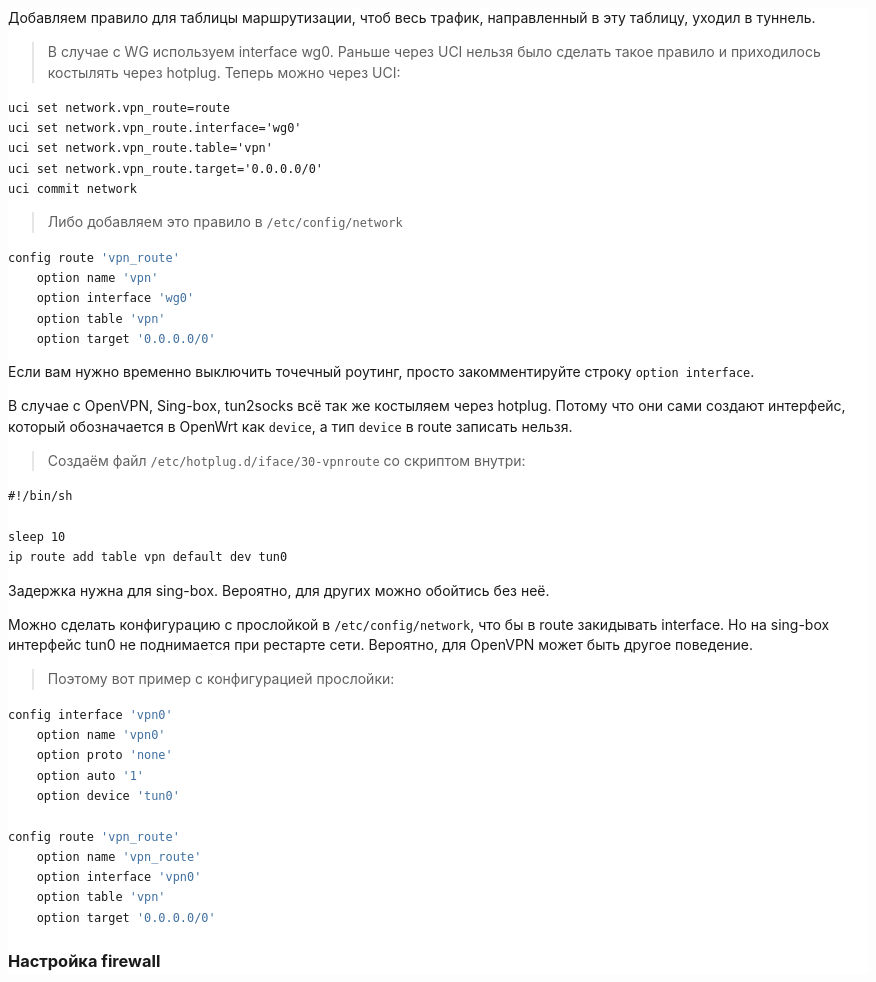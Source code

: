 Добавляем правило для таблицы маршрутизации, чтоб весь трафик, направленный в эту таблицу, уходил в туннель.

>В случае c WG используем interface wg0. Раньше через UCI нельзя было сделать такое правило и приходилось костылять через hotplug. Теперь можно через UCI:
```shell
uci set network.vpn_route=route
uci set network.vpn_route.interface='wg0'
uci set network.vpn_route.table='vpn'
uci set network.vpn_route.target='0.0.0.0/0'
uci commit network
```

>Либо добавляем это правило в `/etc/config/network`
```q
config route 'vpn_route'
	option name 'vpn'
	option interface 'wg0'
	option table 'vpn'
	option target '0.0.0.0/0'
```

Если вам нужно временно выключить точечный роутинг, просто закомментируйте строку `option interface`.

В случае с OpenVPN, Sing-box, tun2socks всё так же костыляем через hotplug. Потому что они сами создают интерфейс, который обозначается в OpenWrt как `device`, а тип `device` в route записать нельзя.

>Создаём файл `/etc/hotplug.d/iface/30-vpnroute` со скриптом внутри:
```shell
#!/bin/sh

sleep 10
ip route add table vpn default dev tun0
```

Задержка нужна для sing-box. Вероятно, для других можно обойтись без неё.

Можно сделать конфигурацию с прослойкой в `/etc/config/network`, что бы в route закидывать interface. Но на sing-box интерфейс tun0 не поднимается при рестарте сети. Вероятно, для OpenVPN может быть другое поведение. 

>Поэтому вот пример с конфигурацией прослойки:
```q
config interface 'vpn0'
	option name 'vpn0'
	option proto 'none'
	option auto '1'
	option device 'tun0'

config route 'vpn_route'
	option name 'vpn_route'
	option interface 'vpn0'
	option table 'vpn'
	option target '0.0.0.0/0'
```
### Настройка firewall
